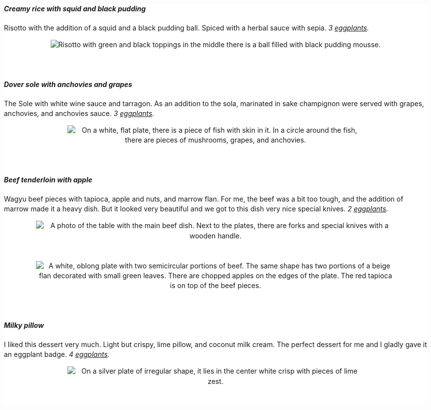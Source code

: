 #### *Creamy rice with squid and black pudding*

Risotto with the addition of a squid and a black pudding ball. Spiced with a herbal sauce with sepia. _3&nbsp;[eggplants]._
<center><div style="width:85%">
<img src="{{site.img_url}}/assets/img/posts/arco_risotto.jpg" alt="Risotto with green and black toppings in the middle
there is a ball filled with black pudding mousse."
height="200px" width="40px" />
</div></center>
<br />&ensp;&ensp;

#### *Dover sole with anchovies and grapes*

The Sole with white wine sauce and tarragon. As an addition to the sola,
marinated in sake champignon were served with grapes, anchovies, and anchovies sauce.  _3&nbsp;[eggplants]._
<center><div style="width:70%">
<img src="{{site.img_url}}/assets/img/posts/arco_sole.jpg" alt="On a white, flat plate, there is a piece of fish with skin in it. In a circle
around the fish, there are pieces of mushrooms, grapes, and anchovies."
height="200px" width="40px" />
</div></center>
<br />&ensp;&ensp;



#### *Beef tenderloin with apple*

Wagyu beef pieces with tapioca, apple and nuts, and marrow flan. For me, the beef was a bit too tough,
and the addition of marrow made it a heavy dish. But it looked very beautiful and we got
to this dish very nice special knives. _2&nbsp;[eggplants]._
<center><div style="width:85%">
<img src="{{site.img_url}}/assets/img/posts/arco_wagyu2.jpg" alt="A photo of the table with the main beef dish.
Next to the plates, there are forks and special knives with a wooden handle."
height="200px" width="40px" />
</div></center>
<br />&ensp;&ensp;

<center><div style="width:85%">
<img src="{{site.img_url}}/assets/img/posts/arco_wagyu.jpg" alt="A white, oblong plate with two semicircular portions of beef.
The same shape has two portions of a beige flan decorated with small green leaves. There are chopped apples on the edges of the plate. 
The red tapioca is on top of the beef pieces."
height="200px" width="40px" />
</div></center>
<br />&ensp;&ensp;

#### *Milky pillow*

I liked this dessert very much. Light but crispy, lime pillow, and coconut milk cream.
The perfect dessert for me and I gladly gave it an eggplant badge. _4&nbsp;[eggplants]._
<center><div style="width:70%">
<img src="{{site.img_url}}/assets/img/posts/arco_lime.jpg" alt="On a silver plate of irregular shape, it lies in the center
white crisp with pieces of lime zest."
height="200px" width="40px" />
</div></center>
<br />&ensp;&ensp;


[Arco]: https://www.oliviastar.pl/en/arco-by-paco-perez/discover-arco/
[eggplants]: /en/about#baklazan